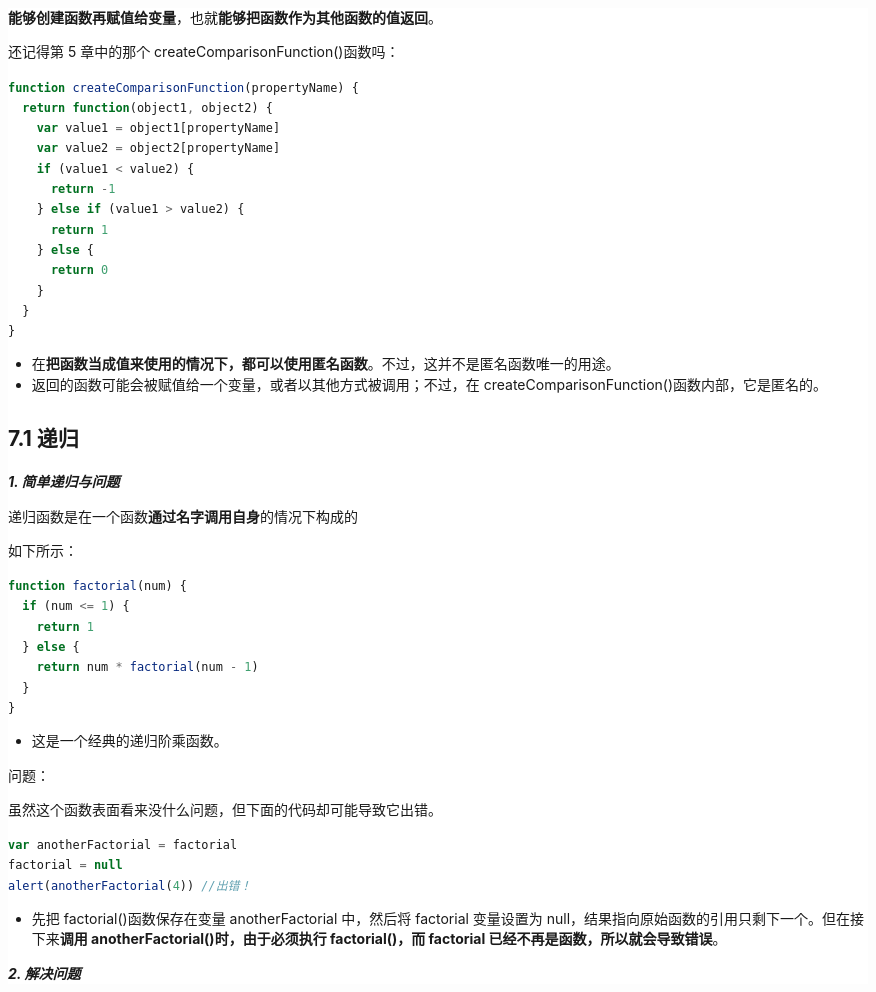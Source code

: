 **能够创建函数再赋值给变量**，也就**能够把函数作为其他函数的值返回**。

还记得第 5 章中的那个 createComparisonFunction()函数吗：

```js
function createComparisonFunction(propertyName) {
  return function(object1, object2) {
    var value1 = object1[propertyName]
    var value2 = object2[propertyName]
    if (value1 < value2) {
      return -1
    } else if (value1 > value2) {
      return 1
    } else {
      return 0
    }
  }
}
```

- 在**把函数当成值来使用的情况下，都可以使用匿名函数**。不过，这并不是匿名函数唯一的用途。
- 返回的函数可能会被赋值给一个变量，或者以其他方式被调用；不过，在 createComparisonFunction()函数内部，它是匿名的。

## 7.1 递归

**_1. 简单递归与问题_**

递归函数是在一个函数**通过名字调用自身**的情况下构成的

如下所示：

```js
function factorial(num) {
  if (num <= 1) {
    return 1
  } else {
    return num * factorial(num - 1)
  }
}
```

- 这是一个经典的递归阶乘函数。

问题：

虽然这个函数表面看来没什么问题，但下面的代码却可能导致它出错。

```js
var anotherFactorial = factorial
factorial = null
alert(anotherFactorial(4)) //出错！
```

- 先把 factorial()函数保存在变量 anotherFactorial 中，然后将 factorial 变量设置为 null，结果指向原始函数的引用只剩下一个。但在接下来**调用 anotherFactorial()时，由于必须执行 factorial()，而 factorial 已经不再是函数，所以就会导致错误**。

**_2. 解决问题_**
